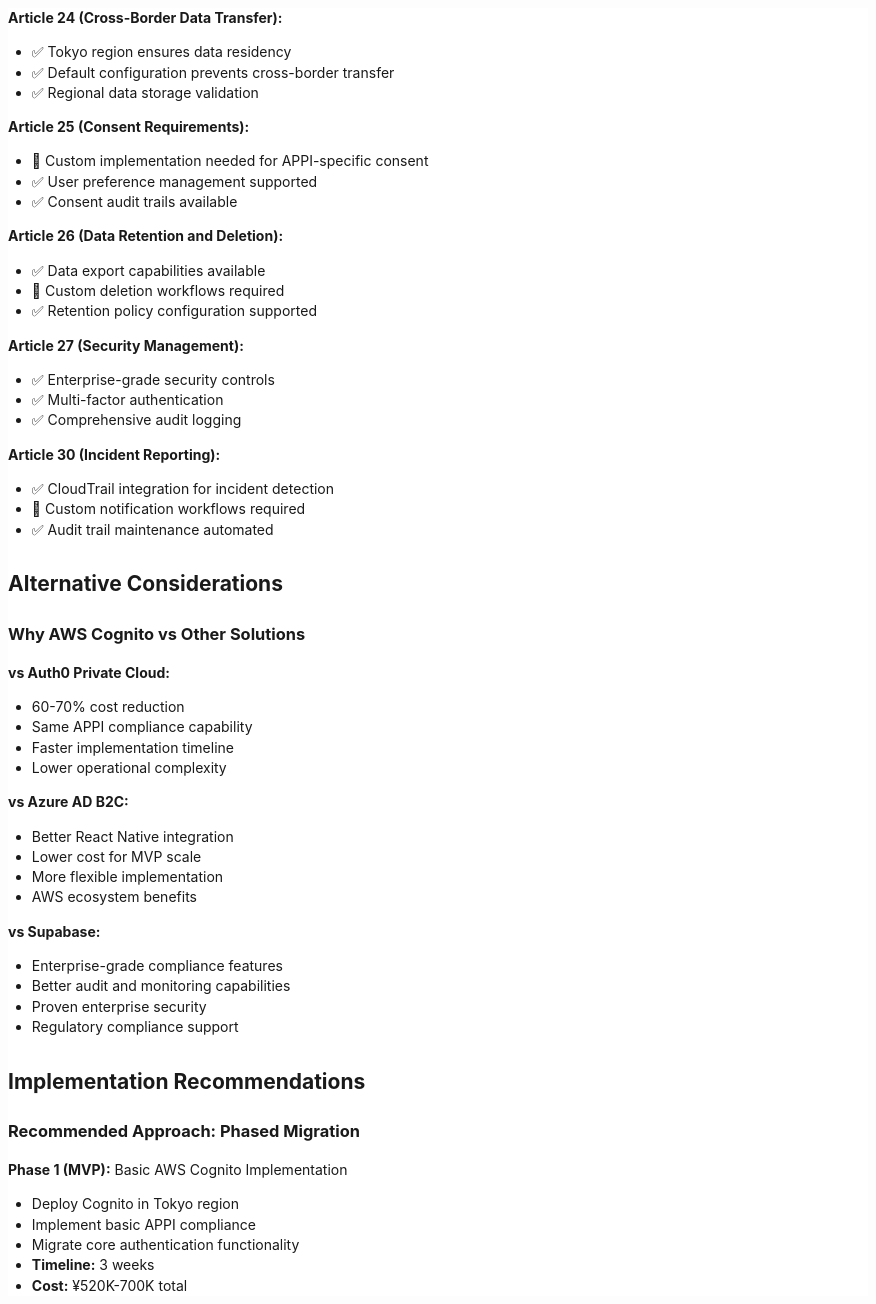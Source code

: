 **Article 24 (Cross-Border Data Transfer):**
- ✅ Tokyo region ensures data residency
- ✅ Default configuration prevents cross-border transfer
- ✅ Regional data storage validation

**Article 25 (Consent Requirements):**
- 🔄 Custom implementation needed for APPI-specific consent
- ✅ User preference management supported
- ✅ Consent audit trails available

**Article 26 (Data Retention and Deletion):**
- ✅ Data export capabilities available
- 🔄 Custom deletion workflows required
- ✅ Retention policy configuration supported

**Article 27 (Security Management):**
- ✅ Enterprise-grade security controls
- ✅ Multi-factor authentication
- ✅ Comprehensive audit logging

**Article 30 (Incident Reporting):**
- ✅ CloudTrail integration for incident detection
- 🔄 Custom notification workflows required
- ✅ Audit trail maintenance automated

## Alternative Considerations

### Why AWS Cognito vs Other Solutions

**vs Auth0 Private Cloud:**
- 60-70% cost reduction
- Same APPI compliance capability
- Faster implementation timeline
- Lower operational complexity

**vs Azure AD B2C:**
- Better React Native integration
- Lower cost for MVP scale
- More flexible implementation
- AWS ecosystem benefits

**vs Supabase:**
- Enterprise-grade compliance features
- Better audit and monitoring capabilities
- Proven enterprise security
- Regulatory compliance support

## Implementation Recommendations

### Recommended Approach: **Phased Migration**

**Phase 1 (MVP):** Basic AWS Cognito Implementation
- Deploy Cognito in Tokyo region
- Implement basic APPI compliance
- Migrate core authentication functionality
- **Timeline:** 3 weeks
- **Cost:** ¥520K-700K total
